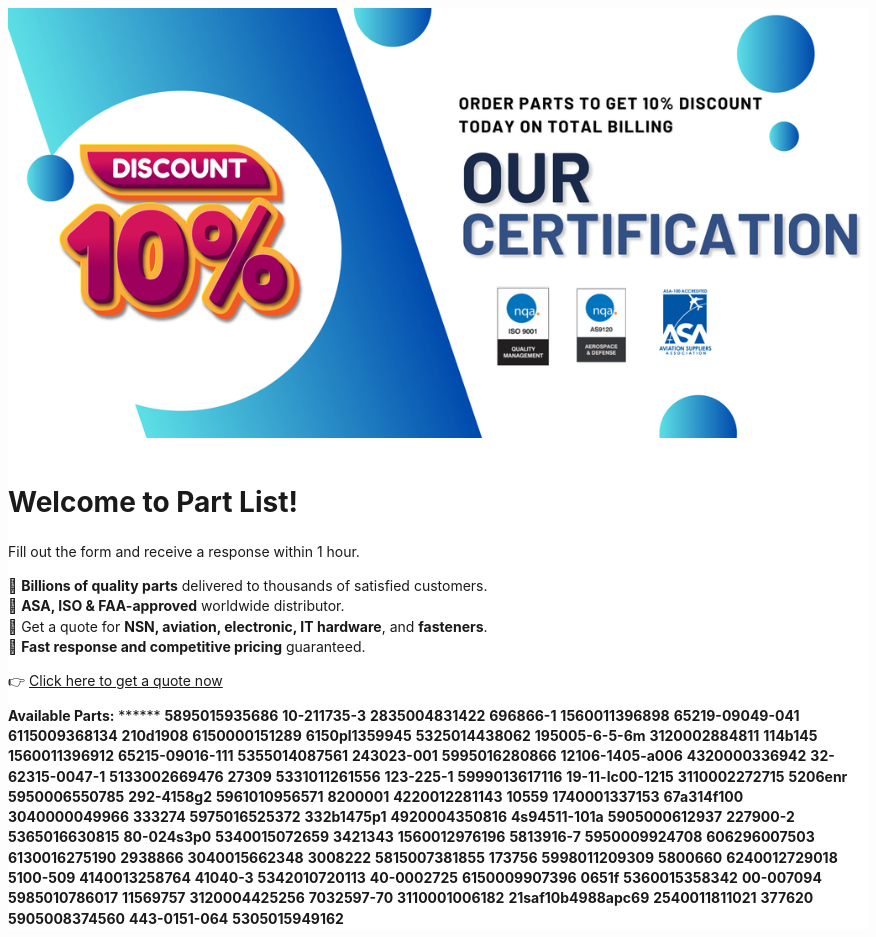 
[![Discount Banner](./Discount%20Banner-min.png)](https://bit.ly/4in5Zuc)

# Welcome to Part List!  
Fill out the form and receive a response within 1 hour.

🔹 **Billions of quality parts** delivered to thousands of satisfied customers.  
🔹 **ASA, ISO & FAA-approved** worldwide distributor.  
🔹 Get a quote for **NSN, aviation, electronic, IT hardware**, and **fasteners**.  
🔹 **Fast response and competitive pricing** guaranteed.  

👉 [Click here to get a quote now](https://bit.ly/4in5Zuc)

**Available Parts:**
******    **5895015935686**    **10-211735-3**    **2835004831422**    **696866-1**    **1560011396898**
**65219-09049-041**    **6115009368134**    **210d1908**    **6150000151289**    **6150pl1359945**    **5325014438062**
**195005-6-5-6m**    **3120002884811**    **114b145**    **1560011396912**    **65215-09016-111**    **5355014087561**
**243023-001**    **5995016280866**    **12106-1405-a006**    **4320000336942**    **32-62315-0047-1**    **5133002669476**
**27309**    **5331011261556**    **123-225-1**    **5999013617116**    **19-11-lc00-1215**    **3110002272715**
**5206enr**    **5950006550785**    **292-4158g2**    **5961010956571**    **8200001**    **4220012281143**
**10559**    **1740001337153**    **67a314f100**    **3040000049966**    **333274**    **5975016525372**
**332b1475p1**    **4920004350816**    **4s94511-101a**    **5905000612937**    **227900-2**    **5365016630815**
**80-024s3p0**    **5340015072659**    **3421343**    **1560012976196**    **5813916-7**    **5950009924708**
**606296007503**    **6130016275190**    **2938866**    **3040015662348**    **3008222**    **5815007381855**
**173756**    **5998011209309**    **5800660**    **6240012729018**    **5100-509**    **4140013258764**
**41040-3**    **5342010720113**    **40-0002725**    **6150009907396**    **0651f**    **5360015358342**
**00-007094**    **5985010786017**    **11569757**    **3120004425256**    **7032597-70**    **3110001006182**
**21saf10b4988apc69**    **2540011811021**    **377620**    **5905008374560**    **443-0151-064**    **5305015949162**